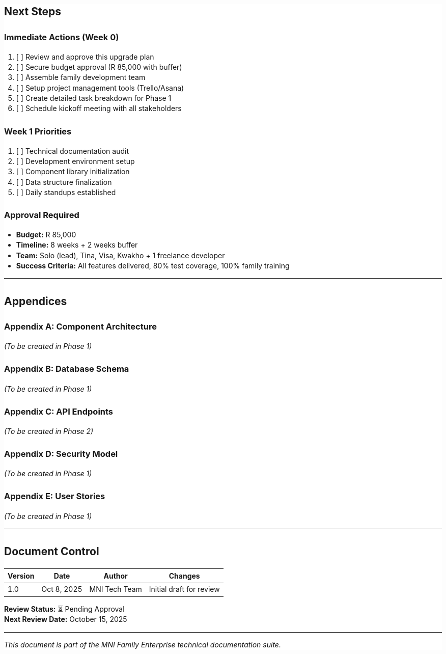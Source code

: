 
## Next Steps

### Immediate Actions (Week 0)
1. [ ] Review and approve this upgrade plan
2. [ ] Secure budget approval (R 85,000 with buffer)
3. [ ] Assemble family development team
4. [ ] Setup project management tools (Trello/Asana)
5. [ ] Create detailed task breakdown for Phase 1
6. [ ] Schedule kickoff meeting with all stakeholders

### Week 1 Priorities
1. [ ] Technical documentation audit
2. [ ] Development environment setup
3. [ ] Component library initialization
4. [ ] Data structure finalization
5. [ ] Daily standups established

### Approval Required
- **Budget:** R 85,000
- **Timeline:** 8 weeks + 2 weeks buffer
- **Team:** Solo (lead), Tina, Visa, Kwakho + 1 freelance developer
- **Success Criteria:** All features delivered, 80% test coverage, 100% family training

---

## Appendices

### Appendix A: Component Architecture
*(To be created in Phase 1)*

### Appendix B: Database Schema
*(To be created in Phase 1)*

### Appendix C: API Endpoints
*(To be created in Phase 2)*

### Appendix D: Security Model
*(To be created in Phase 1)*

### Appendix E: User Stories
*(To be created in Phase 1)*

---

## Document Control

| Version | Date | Author | Changes |
|---------|------|--------|---------|
| 1.0 | Oct 8, 2025 | MNI Tech Team | Initial draft for review |

**Review Status:** ⏳ Pending Approval  
**Next Review Date:** October 15, 2025

---

*This document is part of the MNI Family Enterprise technical documentation suite.*
